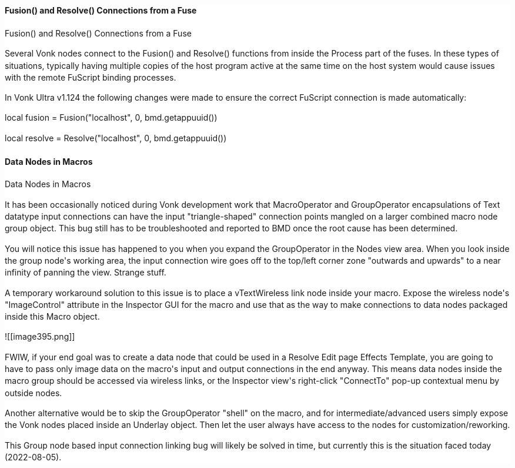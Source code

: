 #### Fusion() and Resolve() Connections from a Fuse

Fusion() and Resolve() Connections from a Fuse

Several Vonk nodes connect to the Fusion() and Resolve() functions from inside the Process part of the fuses. In these types of situations, typically having multiple copies of the host program active at the same time on the host system would cause issues with the remote FuScript binding processes.

In Vonk Ultra v1.124 the following changes were made to ensure the correct FuScript connection is made automatically:

local fusion = Fusion("localhost", 0, bmd.getappuuid())

local resolve = Resolve("localhost", 0, bmd.getappuuid())

#### Data Nodes in Macros

Data Nodes in Macros

It has been occasionally noticed during Vonk development work that MacroOperator and GroupOperator encapsulations of Text datatype input connections can have the input "triangle-shaped" connection points mangled on a larger combined macro node group object. This bug still has to be troubleshooted and reported to BMD once the root cause has been determined.

You will notice this issue has happened to you when you expand the GroupOperator in the Nodes view area. When you look inside the group node's working area, the input connection wire goes off to the top/left corner zone "outwards and upwards" to a near infinity of panning the view. Strange stuff.

A temporary workaround solution to this issue is to place a vTextWireless link node inside your macro. Expose the wireless node's "ImageControl" attribute in the Inspector GUI for the macro and use that as the way to make connections to data nodes packaged inside this Macro object.

![[image395.png]]

FWIW, if your end goal was to create a data node that could be used in a Resolve Edit page Effects Template, you are going to have to pass only image data on the macro's input and output connections in the end anyway. This means data nodes inside the macro group should be accessed via wireless links, or the Inspector view's right-click "ConnectTo" pop-up contextual menu by outside nodes.

Another alternative would be to skip the GroupOperator "shell" on the macro, and for intermediate/advanced users simply expose the Vonk nodes placed inside an Underlay object. Then let the user always have access to the nodes for customization/reworking.

This Group node based input connection linking bug will likely be solved in time, but currently this is the situation faced today (2022-08-05).
